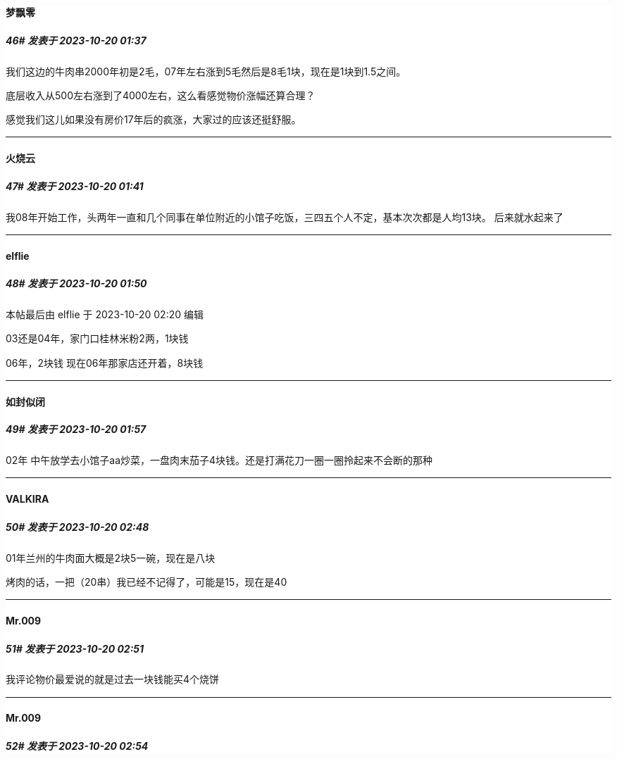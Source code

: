####  梦飘零  
##### 46#       发表于 2023-10-20 01:37

我们这边的牛肉串2000年初是2毛，07年左右涨到5毛然后是8毛1块，现在是1块到1.5之间。

底层收入从500左右涨到了4000左右，这么看感觉物价涨幅还算合理？

感觉我们这儿如果没有房价17年后的疯涨，大家过的应该还挺舒服。

*****

####  火烧云  
##### 47#       发表于 2023-10-20 01:41

我08年开始工作，头两年一直和几个同事在单位附近的小馆子吃饭，三四五个人不定，基本次次都是人均13块。
后来就水起来了

*****

####  elflie  
##### 48#       发表于 2023-10-20 01:50

 本帖最后由 elflie 于 2023-10-20 02:20 编辑 

03还是04年，家门口桂林米粉2两，1块钱

06年，2块钱
现在06年那家店还开着，8块钱

*****

####  如封似闭  
##### 49#       发表于 2023-10-20 01:57

02年 中午放学去小馆子aa炒菜，一盘肉末茄子4块钱。还是打满花刀一圈一圈拎起来不会断的那种

*****

####  VALKIRA  
##### 50#       发表于 2023-10-20 02:48

01年兰州的牛肉面大概是2块5一碗，现在是八块

烤肉的话，一把（20串）我已经不记得了，可能是15，现在是40

*****

####  Mr.009  
##### 51#       发表于 2023-10-20 02:51

我评论物价最爱说的就是过去一块钱能买4个烧饼

*****

####  Mr.009  
##### 52#       发表于 2023-10-20 02:54
